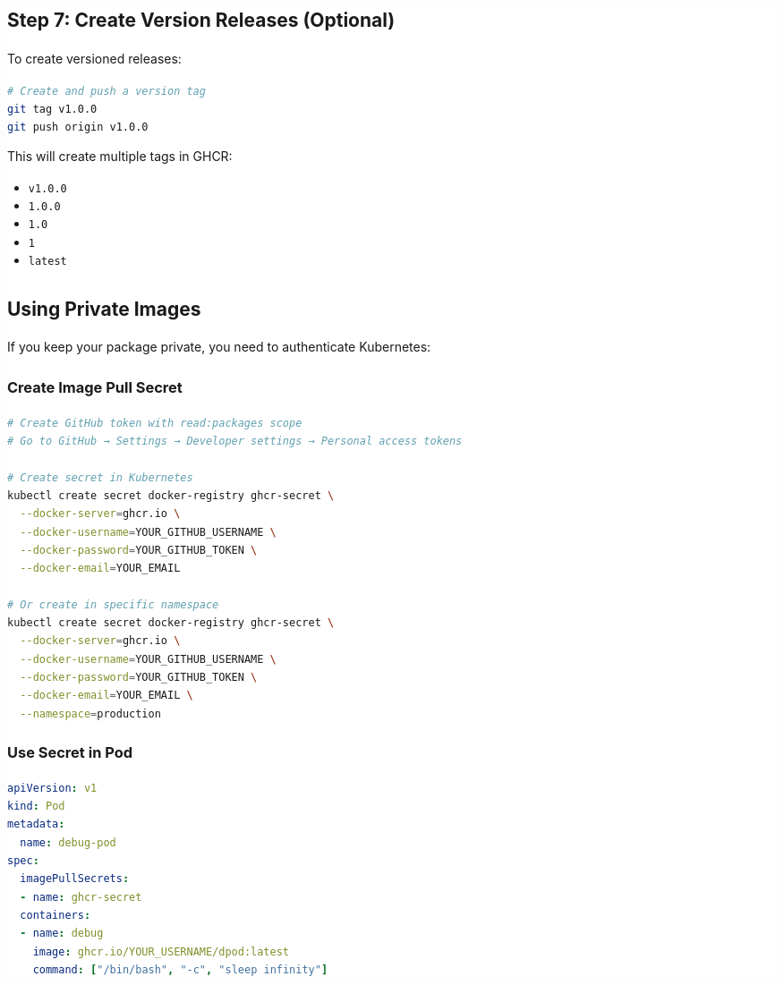 ## Step 7: Create Version Releases (Optional)

To create versioned releases:

```bash
# Create and push a version tag
git tag v1.0.0
git push origin v1.0.0
```

This will create multiple tags in GHCR:
- `v1.0.0`
- `1.0.0`
- `1.0`
- `1`
- `latest`

## Using Private Images

If you keep your package private, you need to authenticate Kubernetes:

### Create Image Pull Secret

```bash
# Create GitHub token with read:packages scope
# Go to GitHub → Settings → Developer settings → Personal access tokens

# Create secret in Kubernetes
kubectl create secret docker-registry ghcr-secret \
  --docker-server=ghcr.io \
  --docker-username=YOUR_GITHUB_USERNAME \
  --docker-password=YOUR_GITHUB_TOKEN \
  --docker-email=YOUR_EMAIL

# Or create in specific namespace
kubectl create secret docker-registry ghcr-secret \
  --docker-server=ghcr.io \
  --docker-username=YOUR_GITHUB_USERNAME \
  --docker-password=YOUR_GITHUB_TOKEN \
  --docker-email=YOUR_EMAIL \
  --namespace=production
```

### Use Secret in Pod

```yaml
apiVersion: v1
kind: Pod
metadata:
  name: debug-pod
spec:
  imagePullSecrets:
  - name: ghcr-secret
  containers:
  - name: debug
    image: ghcr.io/YOUR_USERNAME/dpod:latest
    command: ["/bin/bash", "-c", "sleep infinity"]
```
